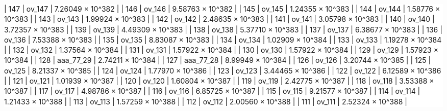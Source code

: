 | 147 | ov_147 | 7.26049 × 10^382 |
| 146 | ov_146 | 9.58763 × 10^382 |
| 145 | ov_145 | 1.24355 × 10^383 |
| 144 | ov_144 | 1.58776 × 10^383 |
| 143 | ov_143 | 1.99924 × 10^383 |
| 142 | ov_142 | 2.48635 × 10^383 |
| 141 | ov_141 | 3.05798 × 10^383 |
| 140 | ov_140 | 3.72357 × 10^383 |
| 139 | ov_139 | 4.49309 × 10^383 |
| 138 | ov_138 | 5.37710 × 10^383 |
| 137 | ov_137 | 6.38677 × 10^383 |
| 136 | ov_136 | 7.53388 × 10^383 |
| 135 | ov_135 | 8.83087 × 10^383 |
| 134 | ov_134 | 1.02909 × 10^384 |
| 133 | ov_133 | 1.19278 × 10^384 |
| 132 | ov_132 | 1.37564 × 10^384 |
| 131 | ov_131 | 1.57922 × 10^384 |
| 130 | ov_130 | 1.57922 × 10^384 |
| 129 | ov_129 | 1.57923 × 10^384 |
| 128 | aaa_77_29 | 2.74211 × 10^384 |
| 127 | aaa_77_28 | 8.99949 × 10^384 |
| 126 | ov_126 | 3.20744 × 10^385 |
| 125 | ov_125 | 8.21337 × 10^385 |
| 124 | ov_124 | 1.77970 × 10^386 |
| 123 | ov_123 | 3.44465 × 10^386 |
| 122 | ov_122 | 6.12589 × 10^386 |
| 121 | ov_121 | 1.01939 × 10^387 |
| 120 | ov_120 | 1.60804 × 10^387 |
| 119 | ov_119 | 2.42775 × 10^387 |
| 118 | ov_118 | 3.53388 × 10^387 |
| 117 | ov_117 | 4.98786 × 10^387 |
| 116 | ov_116 | 6.85725 × 10^387 |
| 115 | ov_115 | 9.21577 × 10^387 |
| 114 | ov_114 | 1.21433 × 10^388 |
| 113 | ov_113 | 1.57259 × 10^388 |
| 112 | ov_112 | 2.00560 × 10^388 |
| 111 | ov_111 | 2.52324 × 10^388 |